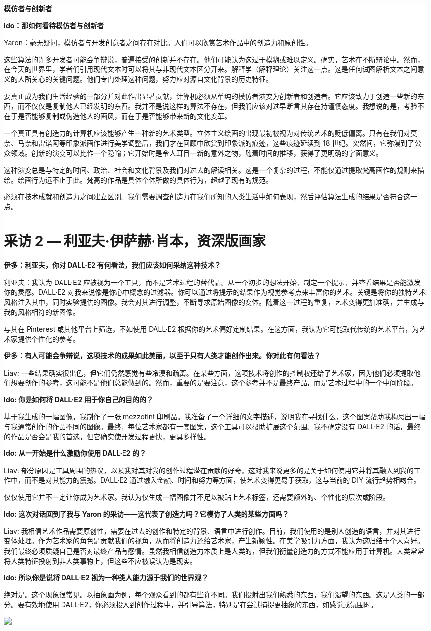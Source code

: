 **模仿者与创新者**

**Ido：那如何看待模仿者与创新者**

Yaron：毫无疑问，模仿者与开发创意者之间存在对比。人们可以欣赏艺术作品中的创造力和原创性。

这些算法的许多开发者可能会争辩说，普遍接受的创新并不存在。他们可能认为这过于模糊或难以定义。确实，艺术在不断辩论中。然而，在今天的世界里，学者们引用现代文本时可以将其与非现代文本区分开来。解释学（解释理论）关注这一点。这是任何试图解析文本之间意义的人所关心的关键问题。他们专门处理这种问题，努力应对源自文化背景的历史特征。

要真正成为我们生活经验的一部分并对此作出显著贡献，计算机必须从单纯的模仿者演变为创新者和创造者。它应该致力于创造一些新的东西，而不仅仅是复制他人已经发明的东西。我并不是说这样的算法不存在，但我们应该对过早断言其存在持谨慎态度。我想说的是，考验不在于是否能够复制或伪造他人的画风，而在于是否能够带来新的文化变革。

一个真正具有创造力的计算机应该能够产生一种新的艺术类型。立体主义绘画的出现最初被视为对传统艺术的贬低偏离。只有在我们对莫奈、马奈和雷诺阿等印象派画作进行美学调整后，我们才在回顾中欣赏到印象派的痕迹，这些痕迹延续到 18 世纪。突然间，它弥漫到了公众领域。创新的演变可以比作一个隐喻；它开始时是令人耳目一新的意外之物，随着时间的推移，获得了更明确的字面意义。

这种演变总是与特定的时间、政治、社会和文化背景及我们对过去的解读相关。这是一个复杂的过程，不能仅通过提取梵高画作的规则来描绘。绘画行为远不止于此。梵高的作品是具体个体所做的具体行为，超越了现有的规范。

必须在技术成就和创造力之间建立区别。我们需要调查创造力在我们所知的人类生活中如何表现，然后评估算法生成的结果是否符合这一点。

# **采访 2 — 利亚夫·伊萨赫·肖本，资深版画家**

**伊多：利亚夫，你对 DALL·E2 有何看法，我们应该如何采纳这种技术？**

利亚夫：我认为 DALL·E2 应被视为一个工具，而不是艺术过程的替代品。从一个初步的想法开始，制定一个提示，并查看结果是否能激发你的灵感。DALL·E2 对我来说像是你心中概念的过滤器。你可以通过将提示的结果作为视觉参考点来丰富你的艺术。关键是将你的独特艺术风格注入其中，同时实验提供的图像。我会对其进行调整，不断寻求原始图像的变体。随着这一过程的重复，艺术变得更加准确，并生成与我的风格相符的新图像。

与其在 Pinterest 或其他平台上筛选，不如使用 DALL·E2 根据你的艺术偏好定制结果。在这方面，我认为它可能取代传统的艺术平台，为艺术家提供个性化的参考。

**伊多：有人可能会争辩说，这项技术的成果如此美丽，以至于只有人类才能创作出来。你对此有何看法？**

Liav: 一些结果确实很出色，但它们仍然感觉有些冷漠和疏离。在某些方面，这项技术将创作的控制权还给了艺术家，因为他们必须提取他们想要创作的参考，这可能不是他们总能做到的。然而，重要的是要注意，这个参考并不是最终产品，而是艺术过程中的一个中间阶段。

**Ido: 你是如何将 DALL·E2 用于你自己的目的的？**

基于我生成的一幅图像，我制作了一张 mezzotint 印刷品。我准备了一个详细的文字描述，说明我在寻找什么，这个图案帮助我构思出一幅与我通常创作的作品不同的图像。最终，每位艺术家都有一套图案，这个工具可以帮助扩展这个范围。我不确定没有 DALL·E2 的话，最终的作品是否会是我的首选，但它确实使开发过程更快，更具多样性。

**Ido: 从一开始是什么激励你使用 DALL·E2 的？**

Liav: 部分原因是工具周围的热议，以及我对其对我的创作过程潜在贡献的好奇。这对我来说更多的是关于如何使用它并将其融入到我的工作中，而不是对其能力的震撼。DALL·E2 通过融入金融、时间和努力等方面，使艺术变得更易于获取，这与当前的 DIY 流行趋势相吻合。

仅仅使用它并不一定让你成为艺术家。我认为仅生成一幅图像并不足以被贴上艺术标签，还需要额外的、个性化的层次或阶段。

**Ido: 这次对话回到了我与 Yaron 的采访——这代表了创造力吗？它模仿了人类的某些方面吗？**

Liav: 我相信艺术作品需要原创性，需要在过去的创作和特定的背景、语言中进行创作。目前，我们使用的是别人创造的语言，并对其进行变体处理。作为艺术家的角色是贡献我们的视角，从而将创造力还给艺术家，产生新颖性。在美学吸引力方面，我认为这归结于个人喜好。我们最终必须质疑自己是否对最终产品有感情。虽然我相信创造力本质上是人类的，但我们衡量创造力的方式不能应用于计算机。人类常常将人类特征投射到非人类事物上，但这些不应被误认为是现实。

**Ido: 所以你是说将 DALL**·**E2 视为一种类人能力源于我们的世界观？**

绝对是。这个现象很常见。以抽象画为例，每个观众看到的都有些许不同。我们投射出我们熟悉的东西，我们渴望的东西。这是人类的一部分。要有效地使用 DALL·E2，你必须投入到创作过程中，并引导算法，特别是在尝试捕捉更抽象的东西，如感觉或氛围时。

![](../Images/1b758155909a64b2327ee328211f0d6b.png)
